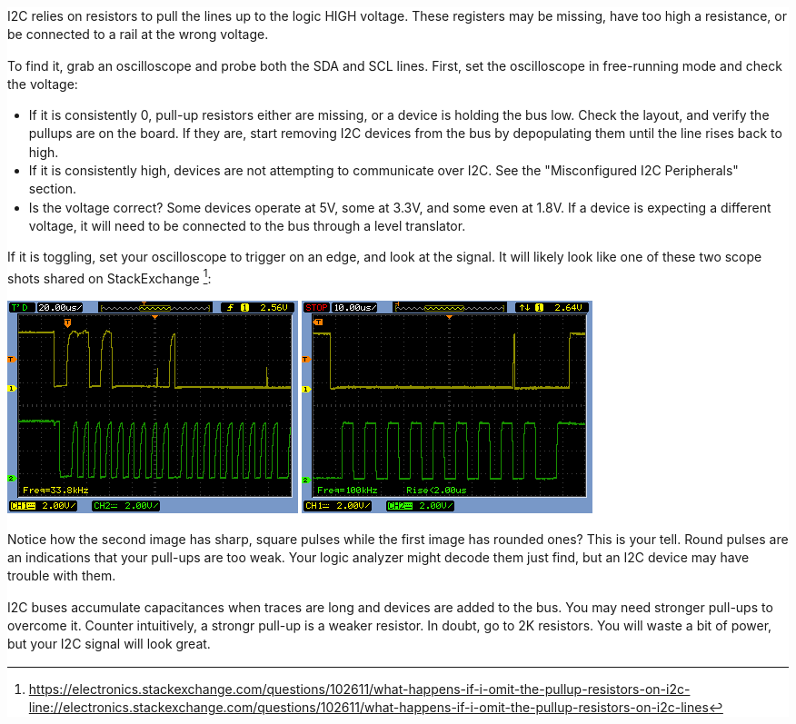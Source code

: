 I2C relies on resistors to pull the lines up to the logic HIGH voltage.
These registers may be missing, have too high a resistance, or be connected to a
rail at the wrong voltage.

To find it, grab an oscilloscope and probe both the SDA and SCL lines. First,
set the oscilloscope in free-running mode and check the voltage:
* If it is consistently 0, pull-up resistors either are missing, or a device is
  holding the bus low. Check the layout, and verify the pullups are on the
board. If they are, start removing I2C devices from the bus by depopulating
them until the line rises back to high.
* If it is consistently high, devices are not attempting to communicate over
  I2C. See the "Misconfigured I2C Peripherals" section.
* Is the voltage correct? Some devices operate at 5V, some at 3.3V, and some
  even at 1.8V. If a device is expecting a different voltage, it will need to
be connected to the bus through a level translator.

If it is toggling, set your oscilloscope to trigger on an edge, and look at the
signal. It will likely look like one of these two scope shots shared on
StackExchange [^3]:

![](/img/i2c-in-a-nutshell/weak-pull-ups.png)
![](/img/i2c-in-a-nutshell/strong-pull-ups.png)

Notice how the second image has sharp, square pulses while the first image has
rounded ones? This is your tell. Round pulses are an indications that your
pull-ups are too weak. Your logic analyzer might decode them just find, but an
I2C device may have trouble with them.

I2C buses accumulate capacitances when traces are long and devices are
added to the bus. You may need stronger pull-ups to overcome it. Counter intuitively, a strongr pull-up is a weaker resistor. In doubt, go to 2K
resistors. You will waste a bit of power, but your I2C signal will look great.


[^1]: https://www.totalphase.com/support/articles/200349176
[^2]: https://support.saleae.com/tutorials/example-projects/how-to-analyze-i2c
[^3]: https://electronics.stackexchange.com/questions/102611/what-happens-if-i-omit-the-pullup-resistors-on-i2c-line://electronics.stackexchange.com/questions/102611/what-happens-if-i-omit-the-pullup-resistors-on-i2c-lines 